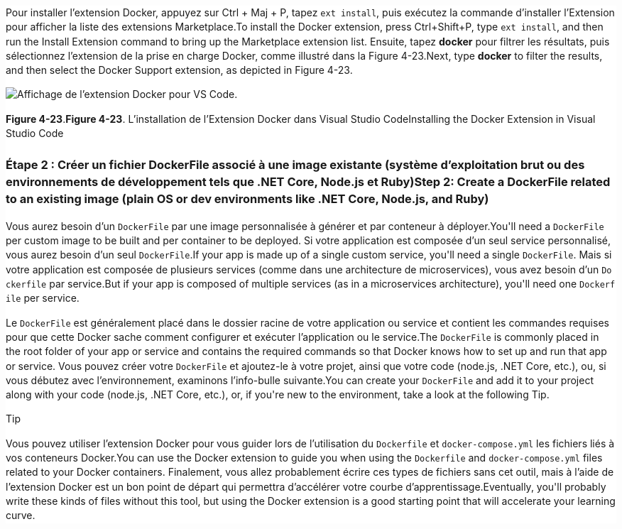 <span data-ttu-id="37a17-148">Pour installer l’extension Docker, appuyez sur Ctrl + Maj + P, tapez `ext install`, puis exécutez la commande d’installer l’Extension pour afficher la liste des extensions Marketplace.</span><span class="sxs-lookup"><span data-stu-id="37a17-148">To install the Docker extension, press Ctrl+Shift+P, type `ext install`, and then run the Install Extension command to bring up the Marketplace extension list.</span></span> <span data-ttu-id="37a17-149">Ensuite, tapez **docker** pour filtrer les résultats, puis sélectionnez l’extension de la prise en charge Docker, comme illustré dans la Figure 4-23.</span><span class="sxs-lookup"><span data-stu-id="37a17-149">Next, type **docker** to filter the results, and then select the Docker Support extension, as depicted in Figure 4-23.</span></span>

![Affichage de l’extension Docker pour VS Code.](./media/image20.png)

<span data-ttu-id="37a17-151">**Figure 4-23**.</span><span class="sxs-lookup"><span data-stu-id="37a17-151">**Figure 4-23**.</span></span> <span data-ttu-id="37a17-152">L’installation de l’Extension Docker dans Visual Studio Code</span><span class="sxs-lookup"><span data-stu-id="37a17-152">Installing the Docker Extension in Visual Studio Code</span></span>

### <a name="step-2-create-a-dockerfile-related-to-an-existing-image-plain-os-or-dev-environments-like-net-core-nodejs-and-ruby"></a><span data-ttu-id="37a17-153">Étape 2 : Créer un fichier DockerFile associé à une image existante (système d’exploitation brut ou des environnements de développement tels que .NET Core, Node.js et Ruby)</span><span class="sxs-lookup"><span data-stu-id="37a17-153">Step 2: Create a DockerFile related to an existing image (plain OS or dev environments like .NET Core, Node.js, and Ruby)</span></span>

<span data-ttu-id="37a17-154">Vous aurez besoin d’un `DockerFile` par une image personnalisée à générer et par conteneur à déployer.</span><span class="sxs-lookup"><span data-stu-id="37a17-154">You'll need a `DockerFile` per custom image to be built and per container to be deployed.</span></span> <span data-ttu-id="37a17-155">Si votre application est composée d’un seul service personnalisé, vous aurez besoin d’un seul `DockerFile`.</span><span class="sxs-lookup"><span data-stu-id="37a17-155">If your app is made up of a single custom service, you'll need a single `DockerFile`.</span></span> <span data-ttu-id="37a17-156">Mais si votre application est composée de plusieurs services (comme dans une architecture de microservices), vous avez besoin d’un `Dockerfile` par service.</span><span class="sxs-lookup"><span data-stu-id="37a17-156">But if your app is composed of multiple services (as in a microservices architecture), you'll need one `Dockerfile` per service.</span></span>

<span data-ttu-id="37a17-157">Le `DockerFile` est généralement placé dans le dossier racine de votre application ou service et contient les commandes requises pour que cette Docker sache comment configurer et exécuter l’application ou le service.</span><span class="sxs-lookup"><span data-stu-id="37a17-157">The `DockerFile` is commonly placed in the root folder of your app or service and contains the required commands so that Docker knows how to set up and run that app or service.</span></span> <span data-ttu-id="37a17-158">Vous pouvez créer votre `DockerFile` et ajoutez-le à votre projet, ainsi que votre code (node.js, .NET Core, etc.), ou, si vous débutez avec l’environnement, examinons l’info-bulle suivante.</span><span class="sxs-lookup"><span data-stu-id="37a17-158">You can create your `DockerFile` and add it to your project along with your code (node.js, .NET Core, etc.), or, if you're new to the environment, take a look at the following Tip.</span></span>

> [!TIP]
>
> <span data-ttu-id="37a17-159">Vous pouvez utiliser l’extension Docker pour vous guider lors de l’utilisation du `Dockerfile` et `docker-compose.yml` les fichiers liés à vos conteneurs Docker.</span><span class="sxs-lookup"><span data-stu-id="37a17-159">You can use the Docker extension to guide you when using the `Dockerfile` and `docker-compose.yml` files related to your Docker containers.</span></span> <span data-ttu-id="37a17-160">Finalement, vous allez probablement écrire ces types de fichiers sans cet outil, mais à l’aide de l’extension Docker est un bon point de départ qui permettra d’accélérer votre courbe d’apprentissage.</span><span class="sxs-lookup"><span data-stu-id="37a17-160">Eventually, you'll probably write these kinds of files without this tool, but using the Docker extension is a good starting point that will accelerate your learning curve.</span></span>
